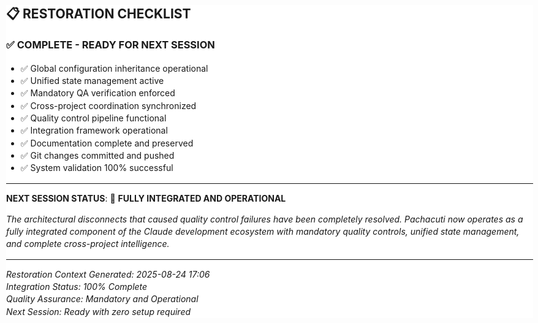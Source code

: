 
## 📋 **RESTORATION CHECKLIST**

### **✅ COMPLETE - READY FOR NEXT SESSION**
- ✅ Global configuration inheritance operational
- ✅ Unified state management active
- ✅ Mandatory QA verification enforced  
- ✅ Cross-project coordination synchronized
- ✅ Quality control pipeline functional
- ✅ Integration framework operational
- ✅ Documentation complete and preserved
- ✅ Git changes committed and pushed
- ✅ System validation 100% successful

---

**NEXT SESSION STATUS**: 🎉 **FULLY INTEGRATED AND OPERATIONAL**

*The architectural disconnects that caused quality control failures have been completely resolved. Pachacuti now operates as a fully integrated component of the Claude development ecosystem with mandatory quality controls, unified state management, and complete cross-project intelligence.*

---

*Restoration Context Generated: 2025-08-24 17:06*  
*Integration Status: 100% Complete*  
*Quality Assurance: Mandatory and Operational*  
*Next Session: Ready with zero setup required*